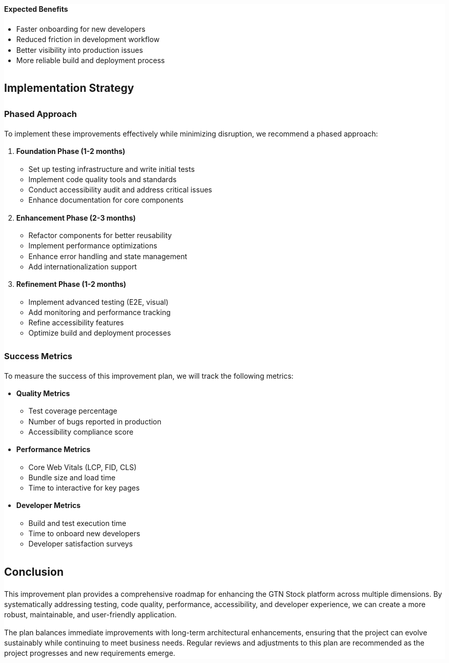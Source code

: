 #### Expected Benefits
- Faster onboarding for new developers
- Reduced friction in development workflow
- Better visibility into production issues
- More reliable build and deployment process

## Implementation Strategy

### Phased Approach

To implement these improvements effectively while minimizing disruption, we recommend a phased approach:

1. **Foundation Phase (1-2 months)**
   - Set up testing infrastructure and write initial tests
   - Implement code quality tools and standards
   - Conduct accessibility audit and address critical issues
   - Enhance documentation for core components

2. **Enhancement Phase (2-3 months)**
   - Refactor components for better reusability
   - Implement performance optimizations
   - Enhance error handling and state management
   - Add internationalization support

3. **Refinement Phase (1-2 months)**
   - Implement advanced testing (E2E, visual)
   - Add monitoring and performance tracking
   - Refine accessibility features
   - Optimize build and deployment processes

### Success Metrics

To measure the success of this improvement plan, we will track the following metrics:

- **Quality Metrics**
  - Test coverage percentage
  - Number of bugs reported in production
  - Accessibility compliance score

- **Performance Metrics**
  - Core Web Vitals (LCP, FID, CLS)
  - Bundle size and load time
  - Time to interactive for key pages

- **Developer Metrics**
  - Build and test execution time
  - Time to onboard new developers
  - Developer satisfaction surveys

## Conclusion

This improvement plan provides a comprehensive roadmap for enhancing the GTN Stock platform across multiple dimensions. By systematically addressing testing, code quality, performance, accessibility, and developer experience, we can create a more robust, maintainable, and user-friendly application.

The plan balances immediate improvements with long-term architectural enhancements, ensuring that the project can evolve sustainably while continuing to meet business needs. Regular reviews and adjustments to this plan are recommended as the project progresses and new requirements emerge.